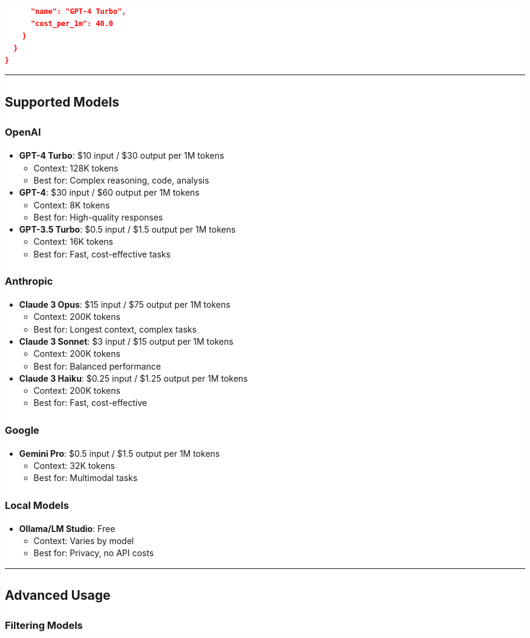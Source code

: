 ```json
      "name": "GPT-4 Turbo",
      "cost_per_1m": 40.0
    }
  }
}
```

---

## Supported Models

### OpenAI
- **GPT-4 Turbo**: $10 input / $30 output per 1M tokens
  - Context: 128K tokens
  - Best for: Complex reasoning, code, analysis
- **GPT-4**: $30 input / $60 output per 1M tokens
  - Context: 8K tokens
  - Best for: High-quality responses
- **GPT-3.5 Turbo**: $0.5 input / $1.5 output per 1M tokens
  - Context: 16K tokens
  - Best for: Fast, cost-effective tasks

### Anthropic
- **Claude 3 Opus**: $15 input / $75 output per 1M tokens
  - Context: 200K tokens
  - Best for: Longest context, complex tasks
- **Claude 3 Sonnet**: $3 input / $15 output per 1M tokens
  - Context: 200K tokens
  - Best for: Balanced performance
- **Claude 3 Haiku**: $0.25 input / $1.25 output per 1M tokens
  - Context: 200K tokens
  - Best for: Fast, cost-effective

### Google
- **Gemini Pro**: $0.5 input / $1.5 output per 1M tokens
  - Context: 32K tokens
  - Best for: Multimodal tasks

### Local Models
- **Ollama/LM Studio**: Free
  - Context: Varies by model
  - Best for: Privacy, no API costs

---

## Advanced Usage

### Filtering Models

